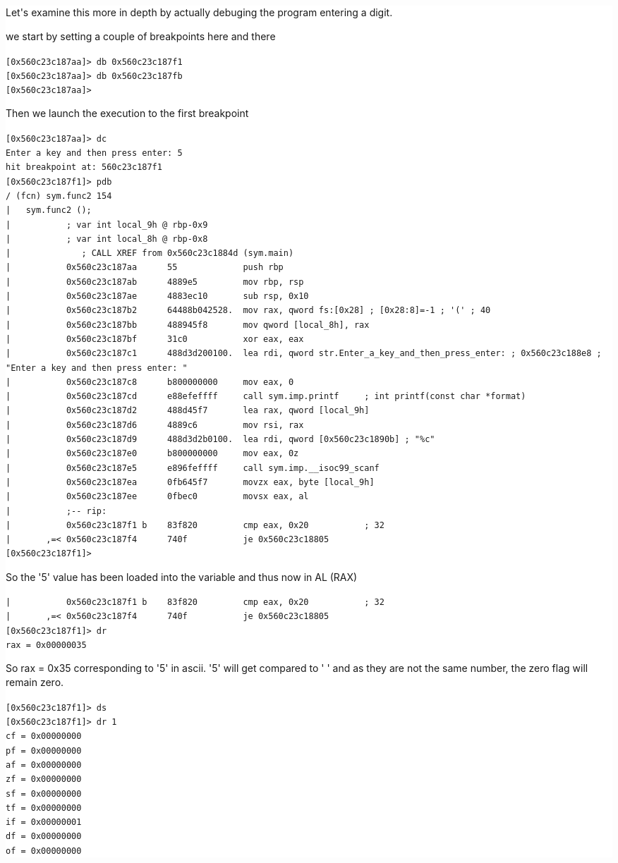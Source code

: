 Let's examine this more in depth by actually debuging the program entering a digit.

we start by setting a couple of breakpoints here and there


```
[0x560c23c187aa]> db 0x560c23c187f1
[0x560c23c187aa]> db 0x560c23c187fb
[0x560c23c187aa]> 
```

Then we launch the execution to the first breakpoint

```
[0x560c23c187aa]> dc
Enter a key and then press enter: 5
hit breakpoint at: 560c23c187f1
[0x560c23c187f1]> pdb
/ (fcn) sym.func2 154
|   sym.func2 ();
|           ; var int local_9h @ rbp-0x9
|           ; var int local_8h @ rbp-0x8
|              ; CALL XREF from 0x560c23c1884d (sym.main)
|           0x560c23c187aa      55             push rbp
|           0x560c23c187ab      4889e5         mov rbp, rsp
|           0x560c23c187ae      4883ec10       sub rsp, 0x10
|           0x560c23c187b2      64488b042528.  mov rax, qword fs:[0x28] ; [0x28:8]=-1 ; '(' ; 40
|           0x560c23c187bb      488945f8       mov qword [local_8h], rax
|           0x560c23c187bf      31c0           xor eax, eax
|           0x560c23c187c1      488d3d200100.  lea rdi, qword str.Enter_a_key_and_then_press_enter: ; 0x560c23c188e8 ; "Enter a key and then press enter: "
|           0x560c23c187c8      b800000000     mov eax, 0
|           0x560c23c187cd      e88efeffff     call sym.imp.printf     ; int printf(const char *format)
|           0x560c23c187d2      488d45f7       lea rax, qword [local_9h]
|           0x560c23c187d6      4889c6         mov rsi, rax
|           0x560c23c187d9      488d3d2b0100.  lea rdi, qword [0x560c23c1890b] ; "%c"
|           0x560c23c187e0      b800000000     mov eax, 0z
|           0x560c23c187e5      e896feffff     call sym.imp.__isoc99_scanf
|           0x560c23c187ea      0fb645f7       movzx eax, byte [local_9h]
|           0x560c23c187ee      0fbec0         movsx eax, al
|           ;-- rip:
|           0x560c23c187f1 b    83f820         cmp eax, 0x20           ; 32
|       ,=< 0x560c23c187f4      740f           je 0x560c23c18805
[0x560c23c187f1]> 
```
So the '5' value has been loaded into the variable and thus now in AL (RAX)

```
|           0x560c23c187f1 b    83f820         cmp eax, 0x20           ; 32
|       ,=< 0x560c23c187f4      740f           je 0x560c23c18805
[0x560c23c187f1]> dr
rax = 0x00000035
```
So rax = 0x35 corresponding to '5' in ascii. '5' will get compared to ' ' and as they are not the same number, the zero flag will remain zero.
```
[0x560c23c187f1]> ds
[0x560c23c187f1]> dr 1
cf = 0x00000000
pf = 0x00000000
af = 0x00000000
zf = 0x00000000
sf = 0x00000000
tf = 0x00000000
if = 0x00000001
df = 0x00000000
of = 0x00000000
```